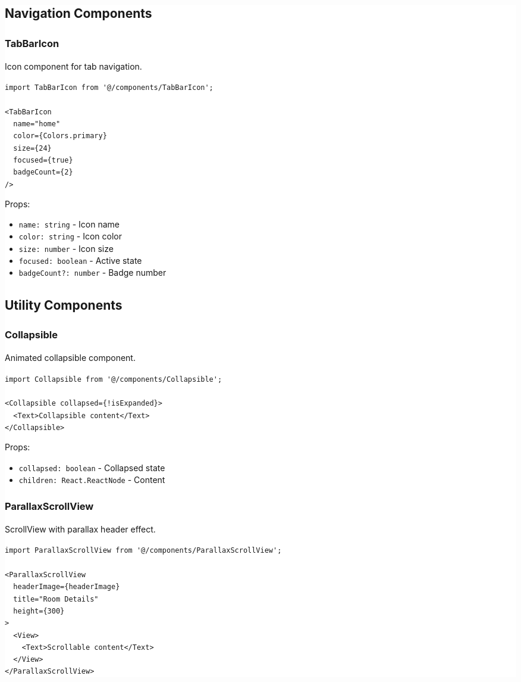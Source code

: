 ## Navigation Components

### TabBarIcon
Icon component for tab navigation.

```tsx
import TabBarIcon from '@/components/TabBarIcon';

<TabBarIcon
  name="home"
  color={Colors.primary}
  size={24}
  focused={true}
  badgeCount={2}
/>
```

Props:
- `name: string` - Icon name
- `color: string` - Icon color
- `size: number` - Icon size
- `focused: boolean` - Active state
- `badgeCount?: number` - Badge number

## Utility Components

### Collapsible
Animated collapsible component.

```tsx
import Collapsible from '@/components/Collapsible';

<Collapsible collapsed={!isExpanded}>
  <Text>Collapsible content</Text>
</Collapsible>
```

Props:
- `collapsed: boolean` - Collapsed state
- `children: React.ReactNode` - Content

### ParallaxScrollView
ScrollView with parallax header effect.

```tsx
import ParallaxScrollView from '@/components/ParallaxScrollView';

<ParallaxScrollView
  headerImage={headerImage}
  title="Room Details"
  height={300}
>
  <View>
    <Text>Scrollable content</Text>
  </View>
</ParallaxScrollView>
```
